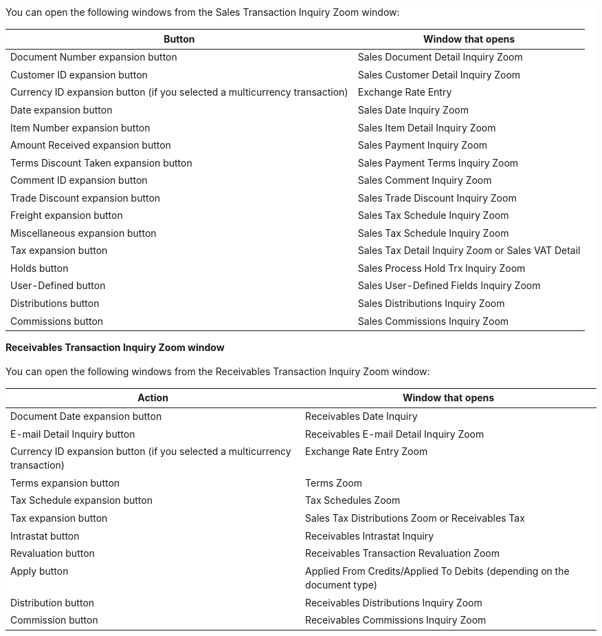 You can open the following windows from the Sales Transaction Inquiry Zoom
window:

| **Button**                                                                 | **Window that opens**                             |
|----------------------------------------------------------------------------|---------------------------------------------------|
| Document Number expansion button                                           | Sales Document Detail Inquiry Zoom                |
| Customer ID expansion button                                               | Sales Customer Detail Inquiry Zoom                |
| Currency ID expansion button (if you selected a multicurrency transaction) | Exchange Rate Entry                               |
| Date expansion button                                                      | Sales Date Inquiry Zoom                           |
| Item Number expansion button                                               | Sales Item Detail Inquiry Zoom                    |
| Amount Received expansion button                                           | Sales Payment Inquiry Zoom                        |
| Terms Discount Taken expansion button                                      | Sales Payment Terms Inquiry Zoom                  |
| Comment ID expansion button                                                | Sales Comment Inquiry Zoom                        |
| Trade Discount expansion button                                            | Sales Trade Discount Inquiry Zoom                 |
| Freight expansion button                                                   | Sales Tax Schedule Inquiry Zoom                   |
| Miscellaneous expansion button                                             | Sales Tax Schedule Inquiry Zoom                   |
| Tax expansion button                                                       | Sales Tax Detail Inquiry Zoom or Sales VAT Detail |
| Holds button                                                               | Sales Process Hold Trx Inquiry Zoom               |
| User-Defined button                                                        | Sales User-Defined Fields Inquiry Zoom            |
| Distributions button                                                       | Sales Distributions Inquiry Zoom                  |
| Commissions button                                                         | Sales Commissions Inquiry Zoom                    |

**Receivables Transaction Inquiry Zoom window**

You can open the following windows from the Receivables Transaction Inquiry Zoom
window:

| **Action**                                                                 | **Window that opens**                                                   |
|----------------------------------------------------------------------------|-------------------------------------------------------------------------|
| Document Date expansion button                                             | Receivables Date Inquiry                                                |
| E-mail Detail Inquiry button                                               | Receivables E-mail Detail Inquiry Zoom                                  |
| Currency ID expansion button (if you selected a multicurrency transaction) | Exchange Rate Entry Zoom                                                |
| Terms expansion button                                                     | Terms Zoom                                                              |
| Tax Schedule expansion button                                              | Tax Schedules Zoom                                                      |
| Tax expansion button                                                       | Sales Tax Distributions Zoom or Receivables Tax                         |
| Intrastat button                                                           | Receivables Intrastat Inquiry                                           |
| Revaluation button                                                         | Receivables Transaction Revaluation Zoom                                |
| Apply button                                                               | Applied From Credits/Applied To Debits (depending on the document type) |
| Distribution button                                                        | Receivables Distributions Inquiry Zoom                                  |
| Commission button                                                          | Receivables Commissions Inquiry Zoom                                    |
